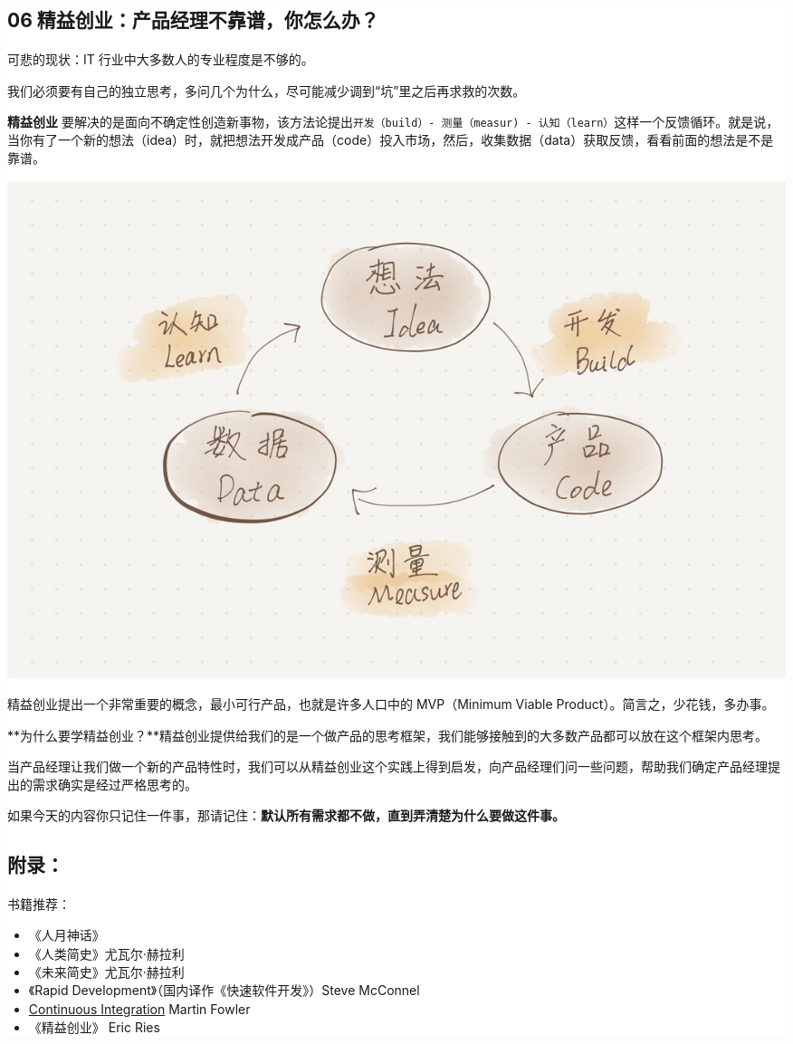 ## 06 精益创业：产品经理不靠谱，你怎么办？

可悲的现状：IT 行业中大多数人的专业程度是不够的。



我们必须要有自己的独立思考，多问几个为什么，尽可能减少调到“坑”里之后再求救的次数。



**精益创业** 要解决的是面向不确定性创造新事物，该方法论提出`开发（build）- 测量（measur) - 认知（learn）`这样一个反馈循环。就是说，当你有了一个新的想法（idea）时，就把想法开发成产品（code）投入市场，然后，收集数据（data）获取反馈，看看前面的想法是不是靠谱。

![6.0](https://github.com/CPythoner/GeekTime/blob/master/10X%20%E7%A8%8B%E5%BA%8F%E5%91%98%E5%B7%A5%E4%BD%9C%E6%B3%95/images/6.0.jpg?raw=true)



精益创业提出一个非常重要的概念，最小可行产品，也就是许多人口中的 MVP（Minimum Viable Product）。简言之，少花钱，多办事。



**为什么要学精益创业？**精益创业提供给我们的是一个做产品的思考框架，我们能够接触到的大多数产品都可以放在这个框架内思考。



当产品经理让我们做一个新的产品特性时，我们可以从精益创业这个实践上得到启发，向产品经理们问一些问题，帮助我们确定产品经理提出的需求确实是经过严格思考的。

如果今天的内容你只记住一件事，那请记住：**默认所有需求都不做，直到弄清楚为什么要做这件事。**









## 附录：
书籍推荐：
* 《人月神话》
* 《人类简史》尤瓦尔·赫拉利
* 《未来简史》尤瓦尔·赫拉利
* 《Rapid Development》（国内译作《快速软件开发》）Steve McConnel 
* [Continuous Integration](https://martinfowler.com/articles/continuousIntegration.html)     Martin Fowler
* 《精益创业》 Eric Ries